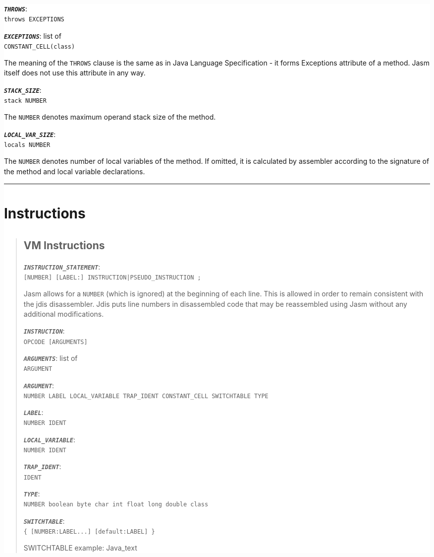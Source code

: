 

_**`THROWS`**_:  
`throws EXCEPTIONS`

_**`EXCEPTIONS`**_: list of  
`CONSTANT_CELL(class)`

The meaning of the `THROWS` clause is the same as in Java Language
Specification - it forms Exceptions attribute of a method. Jasm itself
does not use this attribute in any way.

_**`STACK_SIZE`**_:  
`stack NUMBER`

The `NUMBER` denotes maximum operand stack size of the method.

_**`LOCAL_VAR_SIZE`**_:  
`locals NUMBER`

The `NUMBER` denotes number of local variables of the method. If
omitted, it is calculated by assembler according to the signature of the
method and local variable declarations.

------------------------------------------------------------------------

<span id="instructions"></span>

# Instructions

> <span id="vminstructions"></span>
>
> ## VM Instructions
>
> _**`INSTRUCTION_STATEMENT`**_:  
> `[NUMBER] [LABEL:] INSTRUCTION|PSEUDO_INSTRUCTION ;`
>
> Jasm allows for a `NUMBER` (which is ignored) at the beginning of each
> line. This is allowed in order to remain consistent with the jdis
> disassembler. Jdis puts line numbers in disassembled code that may be
> reassembled using Jasm without any additional modifications.
>
> _**`INSTRUCTION`**_:  
> `OPCODE [ARGUMENTS]`
>
> _**`ARGUMENTS`**_: list of  
> `ARGUMENT`
>
> _**`ARGUMENT`**_:  
> `NUMBER LABEL LOCAL_VARIABLE TRAP_IDENT CONSTANT_CELL SWITCHTABLE TYPE`
>
> _**`LABEL`**_:  
> `NUMBER IDENT`
>
> _**`LOCAL_VARIABLE`**_:  
> `NUMBER IDENT`
>
> _**`TRAP_IDENT`**_:  
> `IDENT`
>
> _**`TYPE`**_:  
> `NUMBER boolean byte char int float long double class`
>
> _**`SWITCHTABLE`**_:  
> `{ [NUMBER:LABEL...] [default:LABEL] }`
>
> SWITCHTABLE example: Java\_text